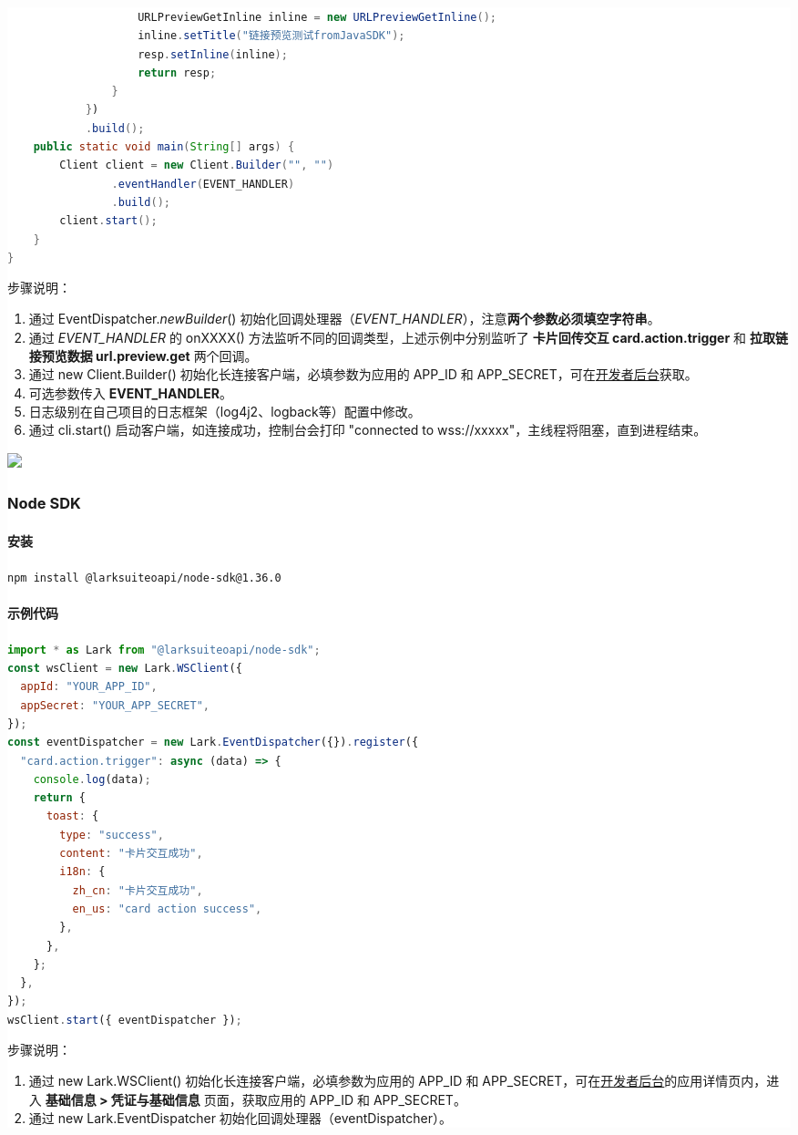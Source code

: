 ```java
                    URLPreviewGetInline inline = new URLPreviewGetInline();
                    inline.setTitle("链接预览测试fromJavaSDK");
                    resp.setInline(inline);
                    return resp;
                }
            })
            .build();
    public static void main(String[] args) {
        Client client = new Client.Builder("", "")
                .eventHandler(EVENT_HANDLER)
                .build();
        client.start();
    }
}
```
步骤说明：
1. 通过 EventDispatcher.*newBuilder*() 初始化回调处理器（*EVENT_HANDLER*），注意**两个参数必须填空字符串**。
2. 通过 *EVENT_HANDLER* 的 onXXXX() 方法监听不同的回调类型，上述示例中分别监听了 **卡片回传交互 card.action.trigger** 和 **拉取链接预览数据 url.preview.get** 两个回调。
3. 通过 new Client.Builder() 初始化长连接客户端，必填参数为应用的 APP_ID 和 APP_SECRET，可在[开发者后台](https://open.feishu.cn/app)获取。
4. 可选参数传入 **EVENT_HANDLER**。
5. 日志级别在自己项目的日志框架（log4j2、logback等）配置中修改。
6. 通过 cli.start() 启动客户端，如连接成功，控制台会打印 "connected to wss://xxxxx"，主线程将阻塞，直到进程结束。

![](https://sf3-cn.feishucdn.com/obj/open-platform-opendoc/6b7d8d5d9dac1d5276cd9ccf1b8a03ec_4SyTpW3UBX.png?height=176&lazyload=true&maxWidth=600&width=2992)

### Node SDK

#### 安装

```
npm install @larksuiteoapi/node-sdk@1.36.0
```

#### 示例代码

```Javascript
import * as Lark from "@larksuiteoapi/node-sdk";
const wsClient = new Lark.WSClient({
  appId: "YOUR_APP_ID",
  appSecret: "YOUR_APP_SECRET",
});
const eventDispatcher = new Lark.EventDispatcher({}).register({
  "card.action.trigger": async (data) => {
    console.log(data);
    return {
      toast: {
        type: "success",
        content: "卡片交互成功",
        i18n: {
          zh_cn: "卡片交互成功",
          en_us: "card action success",
        },
      },
    };
  },
});
wsClient.start({ eventDispatcher });
```
步骤说明：
1. 通过 new Lark.WSClient() 初始化长连接客户端，必填参数为应用的 APP_ID 和 APP_SECRET，可在[开发者后台](https://open.feishu.cn/app)的应用详情页内，进入 **基础信息 > 凭证与基础信息** 页面，获取应用的 APP_ID 和 APP_SECRET。
2. 通过 new Lark.EventDispatcher 初始化回调处理器（eventDispatcher）。